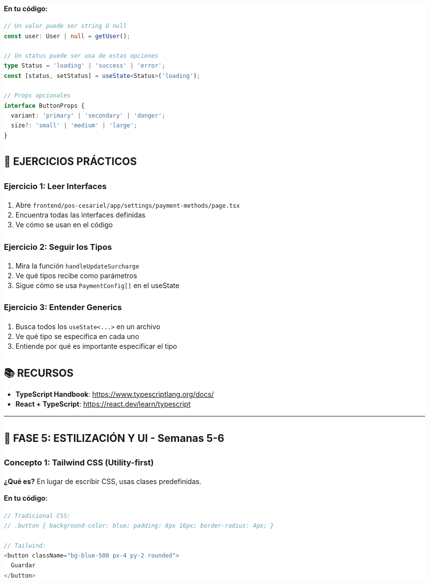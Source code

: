 **En tu código:**
```typescript
// Un valor puede ser string O null
const user: User | null = getUser();

// Un status puede ser una de estas opciones
type Status = 'loading' | 'success' | 'error';
const [status, setStatus] = useState<Status>('loading');

// Props opcionales
interface ButtonProps {
  variant: 'primary' | 'secondary' | 'danger';
  size?: 'small' | 'medium' | 'large';
}
```

## 🎯 EJERCICIOS PRÁCTICOS

### **Ejercicio 1: Leer Interfaces**
1. Abre `frontend/pos-cesariel/app/settings/payment-methods/page.tsx`
2. Encuentra todas las interfaces definidas
3. Ve cómo se usan en el código

### **Ejercicio 2: Seguir los Tipos**
1. Mira la función `handleUpdateSurcharge`
2. Ve qué tipos recibe como parámetros
3. Sigue cómo se usa `PaymentConfig[]` en el useState

### **Ejercicio 3: Entender Generics**
1. Busca todos los `useState<...>` en un archivo
2. Ve qué tipo se especifica en cada uno
3. Entiende por qué es importante especificar el tipo

## 📚 RECURSOS

- **TypeScript Handbook**: https://www.typescriptlang.org/docs/
- **React + TypeScript**: https://react.dev/learn/typescript

---

## 🎨 FASE 5: ESTILIZACIÓN Y UI - Semanas 5-6

### **Concepto 1: Tailwind CSS (Utility-first)**

**¿Qué es?** En lugar de escribir CSS, usas clases predefinidas.

**En tu código:**
```typescript
// Tradicional CSS:
// .button { background-color: blue; padding: 8px 16px; border-radius: 4px; }

// Tailwind:
<button className="bg-blue-500 px-4 py-2 rounded">
  Guardar
</button>
```
